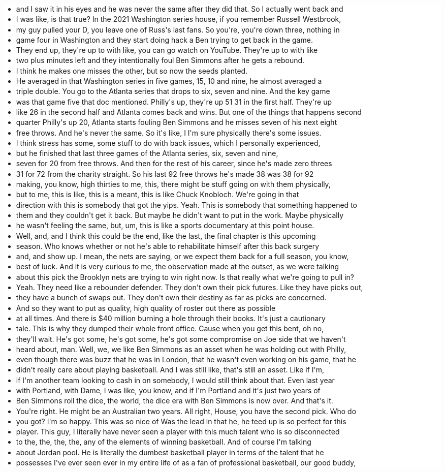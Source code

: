 *  and I saw it in his eyes and he was never the same after they did that. So I actually went back and
*  I was like, is that true? In the 2021 Washington series house, if you remember Russell Westbrook,
*  my guy pulled your D, you leave one of Russ's last fans. So you're, you're down three, nothing in
*  game four in Washington and they start doing hack a Ben trying to get back in the game.
*  They end up, they're up to with like, you can go watch on YouTube. They're up to with like
*  two plus minutes left and they intentionally foul Ben Simmons after he gets a rebound.
*  I think he makes one misses the other, but so now the seeds planted.
*  He averaged in that Washington series in five games, 15, 10 and nine, he almost averaged a
*  triple double. You go to the Atlanta series that drops to six, seven and nine. And the key game
*  was that game five that doc mentioned. Philly's up, they're up 51 31 in the first half. They're up
*  like 26 in the second half and Atlanta comes back and wins. But one of the things that happens second
*  quarter Philly's up 20, Atlanta starts fouling Ben Simmons and he misses seven of his next eight
*  free throws. And he's never the same. So it's like, I I'm sure physically there's some issues.
*  I think stress has some, some stuff to do with back issues, which I personally experienced,
*  but he finished that last three games of the Atlanta series, six, seven and nine,
*  seven for 20 from free throws. And then for the rest of his career, since he's made zero threes
*  31 for 72 from the charity straight. So his last 92 free throws he's made 38 was 38 for 92
*  making, you know, high thirties to me, this, there might be stuff going on with them physically,
*  but to me, this is like, this is a meant, this is like Chuck Knobloch. We're going in that
*  direction with this is somebody that got the yips. Yeah. This is somebody that something happened to
*  them and they couldn't get it back. But maybe he didn't want to put in the work. Maybe physically
*  he wasn't feeling the same, but, um, this is like a sports documentary at this point house.
*  Well, and, and I think this could be the end, like the last, the final chapter is this upcoming
*  season. Who knows whether or not he's able to rehabilitate himself after this back surgery
*  and, and show up. I mean, the nets are saying, or we expect them back for a full season, you know,
*  best of luck. And it is very curious to me, the observation made at the outset, as we were talking
*  about this pick the Brooklyn nets are trying to win right now. Is that really what we're going to pull in?
*  Yeah. They need like a rebounder defender. They don't own their pick futures. Like they have picks out,
*  they have a bunch of swaps out. They don't own their destiny as far as picks are concerned.
*  And so they want to put as quality, high quality of roster out there as possible
*  at all times. And there is $40 million burning a hole through their books. It's just a cautionary
*  tale. This is why they dumped their whole front office. Cause when you get this bent, oh no,
*  they'll wait. He's got some, he's got some, he's got some compromise on Joe side that we haven't
*  heard about, man. Well, we, we like Ben Simmons as an asset when he was holding out with Philly,
*  even though there was buzz that he was in London, that he wasn't even working on his game, that he
*  didn't really care about playing basketball. And I was still like, that's still an asset. Like if I'm,
*  if I'm another team looking to cash in on somebody, I would still think about that. Even last year
*  with Portland, with Dame, I was like, you know, and if I'm Portland and it's just two years of
*  Ben Simmons roll the dice, the world, the dice era with Ben Simmons is now over. And that's it.
*  You're right. He might be an Australian two years. All right, House, you have the second pick. Who do
*  you got? I'm so happy. This was so nice of Was the lead in that he, he teed up is so perfect for this
*  player. This guy, I literally have never seen a player with this much talent who is so disconnected
*  to the, the, the, the, any of the elements of winning basketball. And of course I'm talking
*  about Jordan pool. He is literally the dumbest basketball player in terms of the talent that he
*  possesses I've ever seen ever in my entire life of as a fan of professional basketball, our good buddy,
